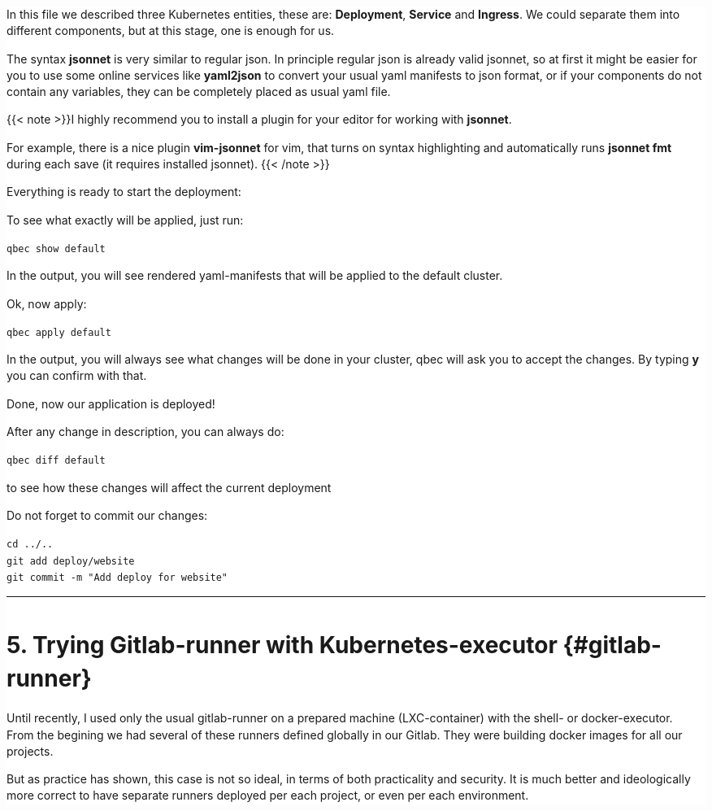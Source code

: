 In this file we described three Kubernetes entities, these are: **Deployment**, **Service** and **Ingress**. We could separate them into different components, but at this stage, one is enough for us.

The syntax **jsonnet** is very similar to regular json. In principle regular json is already valid jsonnet, so at first it might be easier for you to use some online services like **yaml2json** to convert your usual yaml manifests to json format, or if your components do not contain any variables, they can be completely placed as usual yaml file.

{{< note >}}I
highly recommend you to install a plugin for your editor for working with **jsonnet**.

For example, there is a nice plugin **vim-jsonnet** for vim, that turns on syntax highlighting and automatically runs **jsonnet fmt** during each save (it requires installed jsonnet).
{{< /note >}}

Everything is ready to start the deployment:

To see what exactly will be applied, just run:
```bash
qbec show default
```
In the output, you will see rendered yaml-manifests that will be applied to the default cluster.

Ok, now apply:
```bash
qbec apply default
```

In the output, you will always see what changes will be done in your cluster, qbec will ask you to accept the changes. By typing **y** you can confirm with that.

Done, now our application is deployed!

After any change in description, you can always do:
```bash
qbec diff default
```
to see how these changes will affect the current deployment

Do not forget to commit our changes:
```
cd ../..
git add deploy/website
git commit -m "Add deploy for website"
```

---

# 5. Trying Gitlab-runner with Kubernetes-executor {#gitlab-runner}

Until recently, I used only the usual gitlab-runner on a prepared machine (LXC-container) with the shell- or docker-executor.   
From the begining we had several of these runners defined globally in our Gitlab. They were building docker images for all our projects.

But as practice has shown, this case is not so ideal, in terms of both practicality and security. It is much better and ideologically more correct to have separate runners deployed per each project, or even per each environment.
